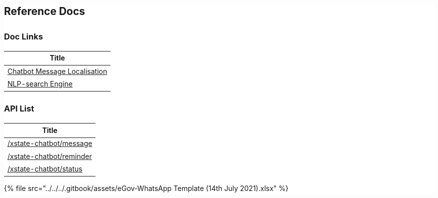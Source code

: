 
## Reference Docs

### Doc Links <a href="#doc-links" id="doc-links"></a>

| Title                                                                  |
| ---------------------------------------------------------------------- |
| [Chatbot Message Localisation](xstate-chatbot-message-localisation.md) |
| [NLP-search Engine](../nlp-engine-service/)                            |

### API List

| Title                                                                                   |
| --------------------------------------------------------------------------------------- |
| [/xstate-chatbot/message](https://www.getpostman.com/collections/57615217a846330672c6)  |
| [/xstate-chatbot/reminder](https://www.getpostman.com/collections/47c10d1bc82a7133c269) |
| [/xstate-chatbot/status](https://www.getpostman.com/collections/47c10d1bc82a7133c269)   |

{% file src="../../../.gitbook/assets/eGov-WhatsApp Template (14th July 2021).xlsx" %}
